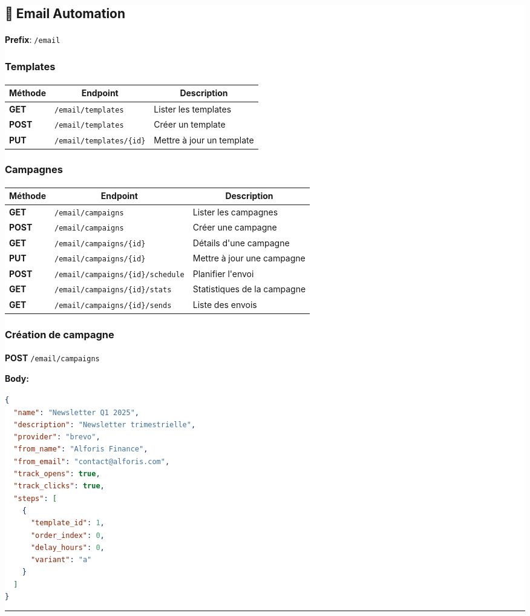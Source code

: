 
## 📧 Email Automation

**Prefix**: `/email`

### Templates

| Méthode | Endpoint | Description |
|---------|----------|-------------|
| **GET** | `/email/templates` | Lister les templates |
| **POST** | `/email/templates` | Créer un template |
| **PUT** | `/email/templates/{id}` | Mettre à jour un template |

### Campagnes

| Méthode | Endpoint | Description |
|---------|----------|-------------|
| **GET** | `/email/campaigns` | Lister les campagnes |
| **POST** | `/email/campaigns` | Créer une campagne |
| **GET** | `/email/campaigns/{id}` | Détails d'une campagne |
| **PUT** | `/email/campaigns/{id}` | Mettre à jour une campagne |
| **POST** | `/email/campaigns/{id}/schedule` | Planifier l'envoi |
| **GET** | `/email/campaigns/{id}/stats` | Statistiques de la campagne |
| **GET** | `/email/campaigns/{id}/sends` | Liste des envois |

### Création de campagne

**POST** `/email/campaigns`

**Body:**
```json
{
  "name": "Newsletter Q1 2025",
  "description": "Newsletter trimestrielle",
  "provider": "brevo",
  "from_name": "Alforis Finance",
  "from_email": "contact@alforis.com",
  "track_opens": true,
  "track_clicks": true,
  "steps": [
    {
      "template_id": 1,
      "order_index": 0,
      "delay_hours": 0,
      "variant": "a"
    }
  ]
}
```

---